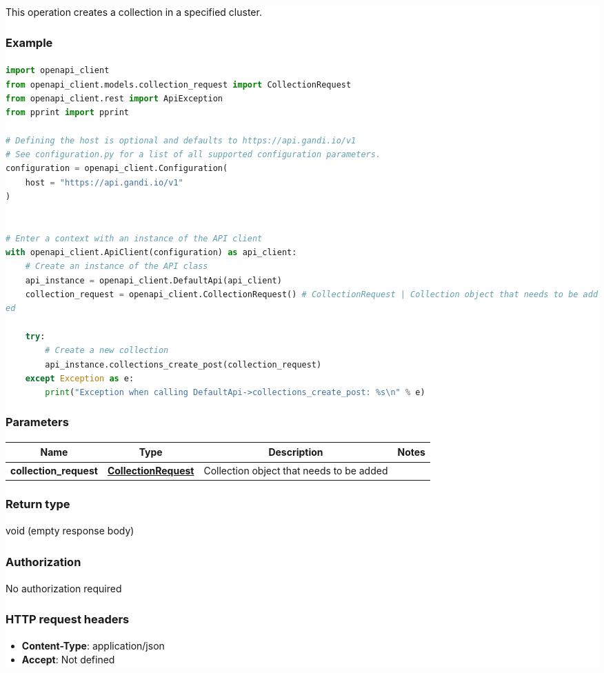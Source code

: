 This operation creates a collection in a specified cluster.

### Example


```python
import openapi_client
from openapi_client.models.collection_request import CollectionRequest
from openapi_client.rest import ApiException
from pprint import pprint

# Defining the host is optional and defaults to https://api.gandi.io/v1
# See configuration.py for a list of all supported configuration parameters.
configuration = openapi_client.Configuration(
    host = "https://api.gandi.io/v1"
)


# Enter a context with an instance of the API client
with openapi_client.ApiClient(configuration) as api_client:
    # Create an instance of the API class
    api_instance = openapi_client.DefaultApi(api_client)
    collection_request = openapi_client.CollectionRequest() # CollectionRequest | Collection object that needs to be added

    try:
        # Create a new collection
        api_instance.collections_create_post(collection_request)
    except Exception as e:
        print("Exception when calling DefaultApi->collections_create_post: %s\n" % e)
```



### Parameters


Name | Type | Description  | Notes
------------- | ------------- | ------------- | -------------
 **collection_request** | [**CollectionRequest**](CollectionRequest.md)| Collection object that needs to be added | 

### Return type

void (empty response body)

### Authorization

No authorization required

### HTTP request headers

 - **Content-Type**: application/json
 - **Accept**: Not defined

